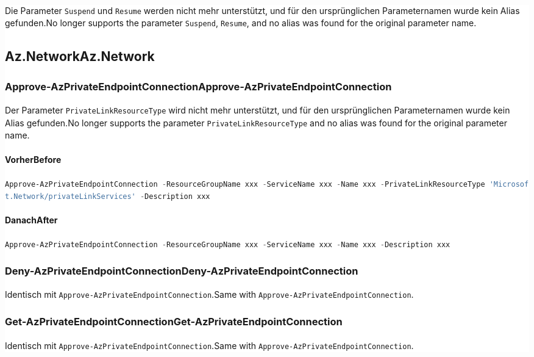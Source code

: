 <span data-ttu-id="df366-316">Die Parameter `Suspend` und `Resume` werden nicht mehr unterstützt, und für den ursprünglichen Parameternamen wurde kein Alias gefunden.</span><span class="sxs-lookup"><span data-stu-id="df366-316">No longer supports the parameter `Suspend`, `Resume`, and no alias was found for the original parameter name.</span></span>

## <a name="aznetwork"></a><span data-ttu-id="df366-317">Az.Network</span><span class="sxs-lookup"><span data-stu-id="df366-317">Az.Network</span></span>

### <a name="approve-azprivateendpointconnection"></a><span data-ttu-id="df366-318">Approve-AzPrivateEndpointConnection</span><span class="sxs-lookup"><span data-stu-id="df366-318">Approve-AzPrivateEndpointConnection</span></span>

<span data-ttu-id="df366-319">Der Parameter `PrivateLinkResourceType` wird nicht mehr unterstützt, und für den ursprünglichen Parameternamen wurde kein Alias gefunden.</span><span class="sxs-lookup"><span data-stu-id="df366-319">No longer supports the parameter `PrivateLinkResourceType` and no alias was found for the original parameter name.</span></span>

#### <a name="before"></a><span data-ttu-id="df366-320">Vorher</span><span class="sxs-lookup"><span data-stu-id="df366-320">Before</span></span>

```powershell
Approve-AzPrivateEndpointConnection -ResourceGroupName xxx -ServiceName xxx -Name xxx -PrivateLinkResourceType 'Microsoft.Network/privateLinkServices' -Description xxx
```

#### <a name="after"></a><span data-ttu-id="df366-321">Danach</span><span class="sxs-lookup"><span data-stu-id="df366-321">After</span></span>

```powershell
Approve-AzPrivateEndpointConnection -ResourceGroupName xxx -ServiceName xxx -Name xxx -Description xxx
```

### <a name="deny-azprivateendpointconnection"></a><span data-ttu-id="df366-322">Deny-AzPrivateEndpointConnection</span><span class="sxs-lookup"><span data-stu-id="df366-322">Deny-AzPrivateEndpointConnection</span></span>

<span data-ttu-id="df366-323">Identisch mit `Approve-AzPrivateEndpointConnection`.</span><span class="sxs-lookup"><span data-stu-id="df366-323">Same with `Approve-AzPrivateEndpointConnection`.</span></span>

### <a name="get-azprivateendpointconnection"></a><span data-ttu-id="df366-324">Get-AzPrivateEndpointConnection</span><span class="sxs-lookup"><span data-stu-id="df366-324">Get-AzPrivateEndpointConnection</span></span>

<span data-ttu-id="df366-325">Identisch mit `Approve-AzPrivateEndpointConnection`.</span><span class="sxs-lookup"><span data-stu-id="df366-325">Same with `Approve-AzPrivateEndpointConnection`.</span></span>
